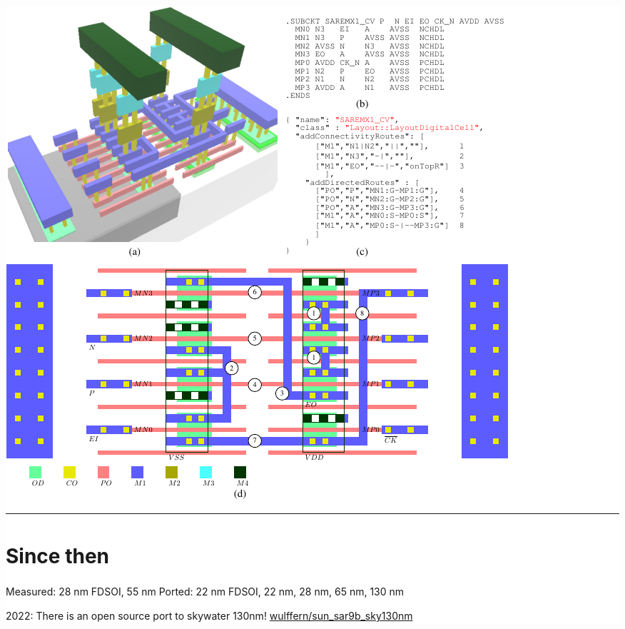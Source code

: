 ![inline](../media/l06_fig_saremx.pdf)

---



# Since then 

Measured: 28 nm FDSOI, 55 nm 
Ported: 22 nm FDSOI, 22 nm, 28 nm, 65 nm, 130 nm

2022: There is an open source port to skywater 130nm! 
[wulffern/sun\_sar9b\_sky130nm](https://github.com/wulffern/sun_sar9b_sky130nm)
